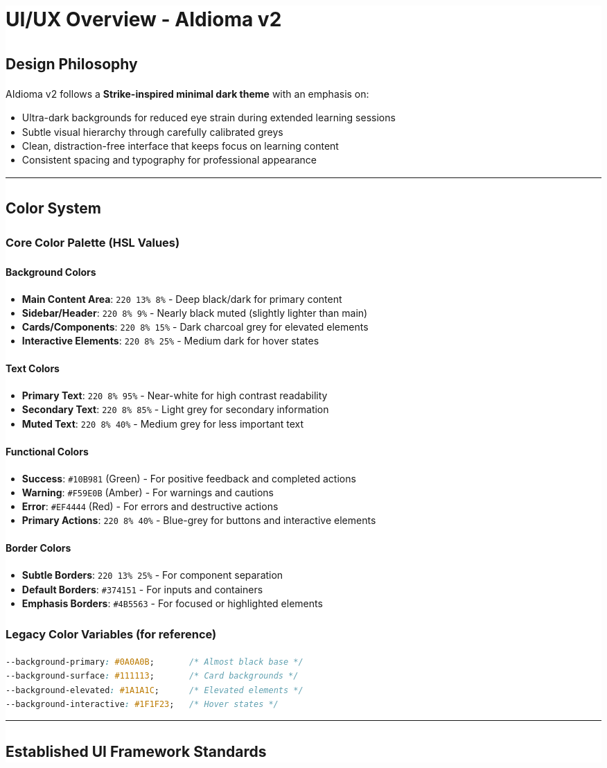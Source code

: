 # UI/UX Overview - AIdioma v2

## Design Philosophy

AIdioma v2 follows a **Strike-inspired minimal dark theme** with an emphasis on:
- Ultra-dark backgrounds for reduced eye strain during extended learning sessions
- Subtle visual hierarchy through carefully calibrated greys
- Clean, distraction-free interface that keeps focus on learning content
- Consistent spacing and typography for professional appearance

---

## Color System

### Core Color Palette (HSL Values)

#### Background Colors
- **Main Content Area**: `220 13% 8%` - Deep black/dark for primary content
- **Sidebar/Header**: `220 8% 9%` - Nearly black muted (slightly lighter than main)
- **Cards/Components**: `220 8% 15%` - Dark charcoal grey for elevated elements
- **Interactive Elements**: `220 8% 25%` - Medium dark for hover states

#### Text Colors
- **Primary Text**: `220 8% 95%` - Near-white for high contrast readability
- **Secondary Text**: `220 8% 85%` - Light grey for secondary information
- **Muted Text**: `220 8% 40%` - Medium grey for less important text

#### Functional Colors
- **Success**: `#10B981` (Green) - For positive feedback and completed actions
- **Warning**: `#F59E0B` (Amber) - For warnings and cautions
- **Error**: `#EF4444` (Red) - For errors and destructive actions
- **Primary Actions**: `220 8% 40%` - Blue-grey for buttons and interactive elements

#### Border Colors
- **Subtle Borders**: `220 13% 25%` - For component separation
- **Default Borders**: `#374151` - For inputs and containers
- **Emphasis Borders**: `#4B5563` - For focused or highlighted elements

### Legacy Color Variables (for reference)
```css
--background-primary: #0A0A0B;       /* Almost black base */
--background-surface: #111113;       /* Card backgrounds */
--background-elevated: #1A1A1C;      /* Elevated elements */
--background-interactive: #1F1F23;   /* Hover states */
```

---

## Established UI Framework Standards
